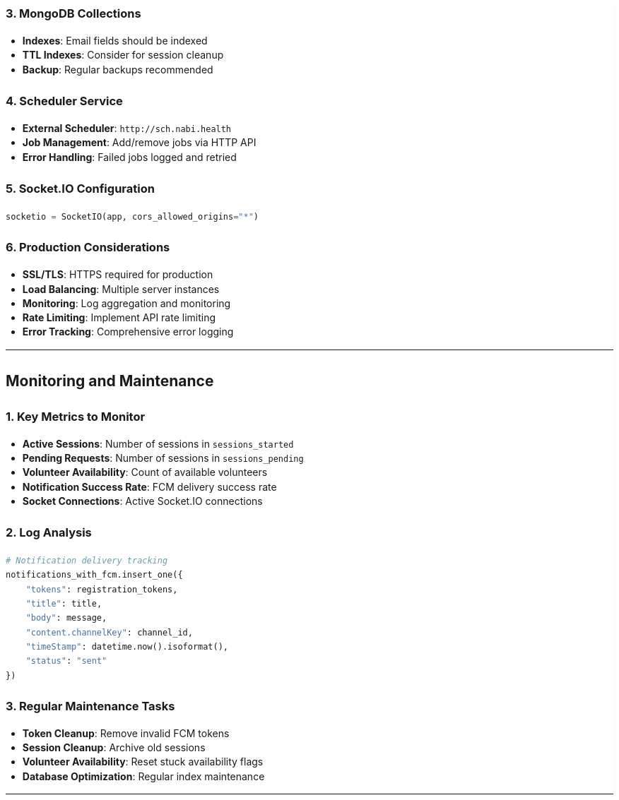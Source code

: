 ### 3. **MongoDB Collections**
- **Indexes**: Email fields should be indexed
- **TTL Indexes**: Consider for session cleanup
- **Backup**: Regular backups recommended

### 4. **Scheduler Service**
- **External Scheduler**: `http://sch.nabi.health`
- **Job Management**: Add/remove jobs via HTTP API
- **Error Handling**: Failed jobs logged and retried

### 5. **Socket.IO Configuration**
```python
socketio = SocketIO(app, cors_allowed_origins="*")
```

### 6. **Production Considerations**
- **SSL/TLS**: HTTPS required for production
- **Load Balancing**: Multiple server instances
- **Monitoring**: Log aggregation and monitoring
- **Rate Limiting**: Implement API rate limiting
- **Error Tracking**: Comprehensive error logging

---

## Monitoring and Maintenance

### 1. **Key Metrics to Monitor**
- **Active Sessions**: Number of sessions in `sessions_started`
- **Pending Requests**: Number of sessions in `sessions_pending`
- **Volunteer Availability**: Count of available volunteers
- **Notification Success Rate**: FCM delivery success rate
- **Socket Connections**: Active Socket.IO connections

### 2. **Log Analysis**
```python
# Notification delivery tracking
notifications_with_fcm.insert_one({
    "tokens": registration_tokens,
    "title": title,
    "body": message,
    "content.channelKey": channel_id,
    "timeStamp": datetime.now().isoformat(),
    "status": "sent"
})
```

### 3. **Regular Maintenance Tasks**
- **Token Cleanup**: Remove invalid FCM tokens
- **Session Cleanup**: Archive old sessions
- **Volunteer Availability**: Reset stuck availability flags
- **Database Optimization**: Regular index maintenance

---